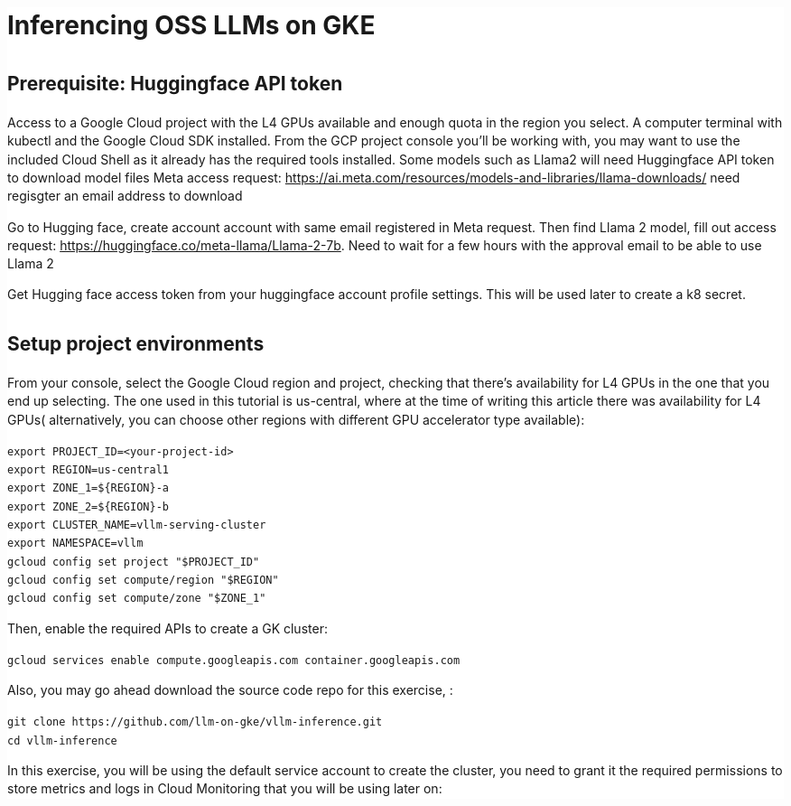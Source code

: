 # Inferencing OSS LLMs on GKE


## Prerequisite: Huggingface API token

Access to a Google Cloud project with the L4 GPUs available and enough quota in the region you select.
A computer terminal with kubectl and the Google Cloud SDK installed. From the GCP project console you’ll be working with, you may want to use the included Cloud Shell as it already has the required tools installed.
Some models such as Llama2 will need Huggingface API token to download model files
Meta access request: https://ai.meta.com/resources/models-and-libraries/llama-downloads/ need regisgter an email address to download

Go to Hugging face, create account account with same email registered in Meta request. Then find Llama 2 model, fill out access request: https://huggingface.co/meta-llama/Llama-2-7b. Need to wait for a few hours with the approval email to be able to use Llama 2

Get Hugging face access token from your huggingface account profile settings. This will be used later to create a k8 secret.

## Setup project environments

From your console, select the Google Cloud region and project, checking that there’s availability for L4 GPUs in the one that you end up selecting. The one used in this tutorial is us-central, where at the time of writing this article there was availability for L4 GPUs( alternatively, you can choose other regions with different GPU accelerator type available):

```
export PROJECT_ID=<your-project-id>
export REGION=us-central1
export ZONE_1=${REGION}-a
export ZONE_2=${REGION}-b
export CLUSTER_NAME=vllm-serving-cluster
export NAMESPACE=vllm
gcloud config set project "$PROJECT_ID"
gcloud config set compute/region "$REGION"
gcloud config set compute/zone "$ZONE_1"
```
Then, enable the required APIs to create a GK cluster:
```
gcloud services enable compute.googleapis.com container.googleapis.com
```

Also, you may go ahead download the source code repo for this exercise, :
```
git clone https://github.com/llm-on-gke/vllm-inference.git
cd vllm-inference
```


In this exercise, you will be using the default service account to create the cluster, you need to grant it the required permissions to store metrics and logs in Cloud Monitoring that you will be using later on:
